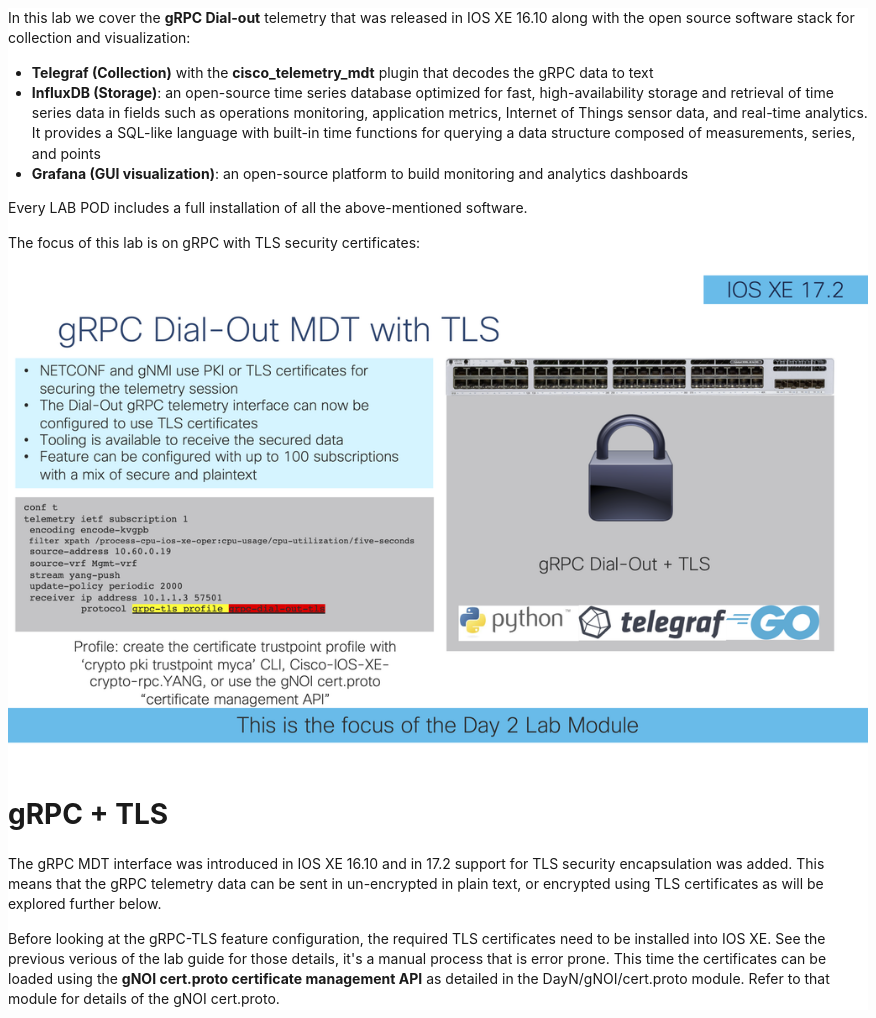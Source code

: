 In this lab we cover the **gRPC Dial-out** telemetry that was released in IOS XE 16.10 along with the open source software stack for collection and visualization:

- **Telegraf (Collection)** with the **cisco\_telemetry\_mdt** plugin that decodes the gRPC data to text
- **InfluxDB (Storage)**: an open-source time series database optimized for fast, high-availability storage and retrieval of time series data in fields such as operations monitoring, application metrics, Internet of Things sensor data, and real-time analytics. It provides a SQL-like language with built-in time functions for querying a data structure composed of measurements, series, and points
- **Grafana (GUI visualization)**: an open-source platform to build monitoring and analytics dashboards

Every LAB POD includes a full installation of all the above-mentioned software. 

The focus of this lab is on gRPC with TLS security certificates: 

![](./imgs/intro_grpc_tls.png)


# gRPC + TLS

The gRPC MDT interface was introduced in IOS XE 16.10 and in 17.2 support for TLS security encapsulation was added. This means that the gRPC telemetry data can be sent in un-encrypted in plain text, or encrypted using TLS certificates as will be explored further below.

Before looking at the gRPC-TLS feature configuration, the required TLS certificates need to be installed into IOS XE. See the previous verious of the lab guide for those details, it's a manual process that is error prone. This time the certificates can be loaded using the **gNOI cert.proto certificate management API** as detailed in the DayN/gNOI/cert.proto module. Refer to that module for details of the gNOI cert.proto.
